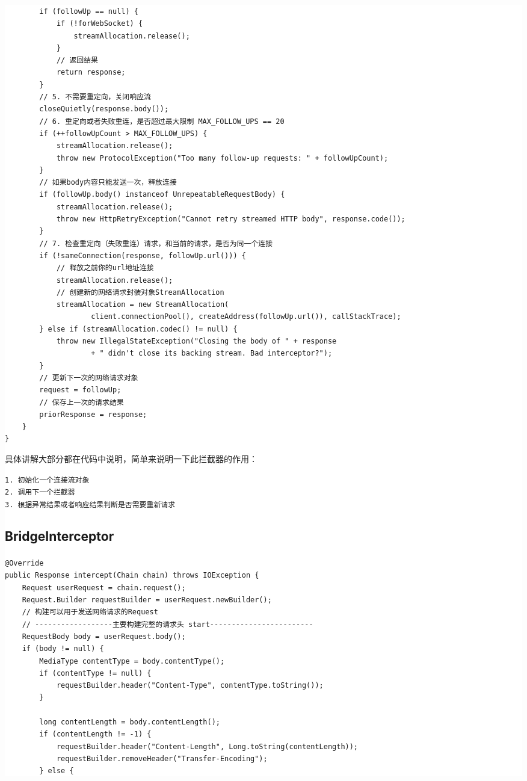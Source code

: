```
        if (followUp == null) {
            if (!forWebSocket) {
                streamAllocation.release();
            }
            // 返回结果
            return response;
        }
        // 5. 不需要重定向，关闭响应流
        closeQuietly(response.body());
        // 6. 重定向或者失败重连，是否超过最大限制 MAX_FOLLOW_UPS == 20
        if (++followUpCount > MAX_FOLLOW_UPS) {
            streamAllocation.release();
            throw new ProtocolException("Too many follow-up requests: " + followUpCount);
        }
        // 如果body内容只能发送一次，释放连接
        if (followUp.body() instanceof UnrepeatableRequestBody) {
            streamAllocation.release();
            throw new HttpRetryException("Cannot retry streamed HTTP body", response.code());
        }
        // 7. 检查重定向（失败重连）请求，和当前的请求，是否为同一个连接
        if (!sameConnection(response, followUp.url())) {
            // 释放之前你的url地址连接
            streamAllocation.release();
            // 创建新的网络请求封装对象StreamAllocation
            streamAllocation = new StreamAllocation(
                    client.connectionPool(), createAddress(followUp.url()), callStackTrace);
        } else if (streamAllocation.codec() != null) {
            throw new IllegalStateException("Closing the body of " + response
                    + " didn't close its backing stream. Bad interceptor?");
        }
        // 更新下一次的网络请求对象
        request = followUp;
        // 保存上一次的请求结果
        priorResponse = response;
    }
}
```
具体讲解大部分都在代码中说明，简单来说明一下此拦截器的作用：

    1. 初始化一个连接流对象
    2. 调用下一个拦截器
    3. 根据异常结果或者响应结果判断是否需要重新请求
## BridgeInterceptor
```
@Override
public Response intercept(Chain chain) throws IOException {
    Request userRequest = chain.request();
    Request.Builder requestBuilder = userRequest.newBuilder();
    // 构建可以用于发送网络请求的Request
    // ------------------主要构建完整的请求头 start------------------------
    RequestBody body = userRequest.body();
    if (body != null) {
        MediaType contentType = body.contentType();
        if (contentType != null) {
            requestBuilder.header("Content-Type", contentType.toString());
        }

        long contentLength = body.contentLength();
        if (contentLength != -1) {
            requestBuilder.header("Content-Length", Long.toString(contentLength));
            requestBuilder.removeHeader("Transfer-Encoding");
        } else {
```